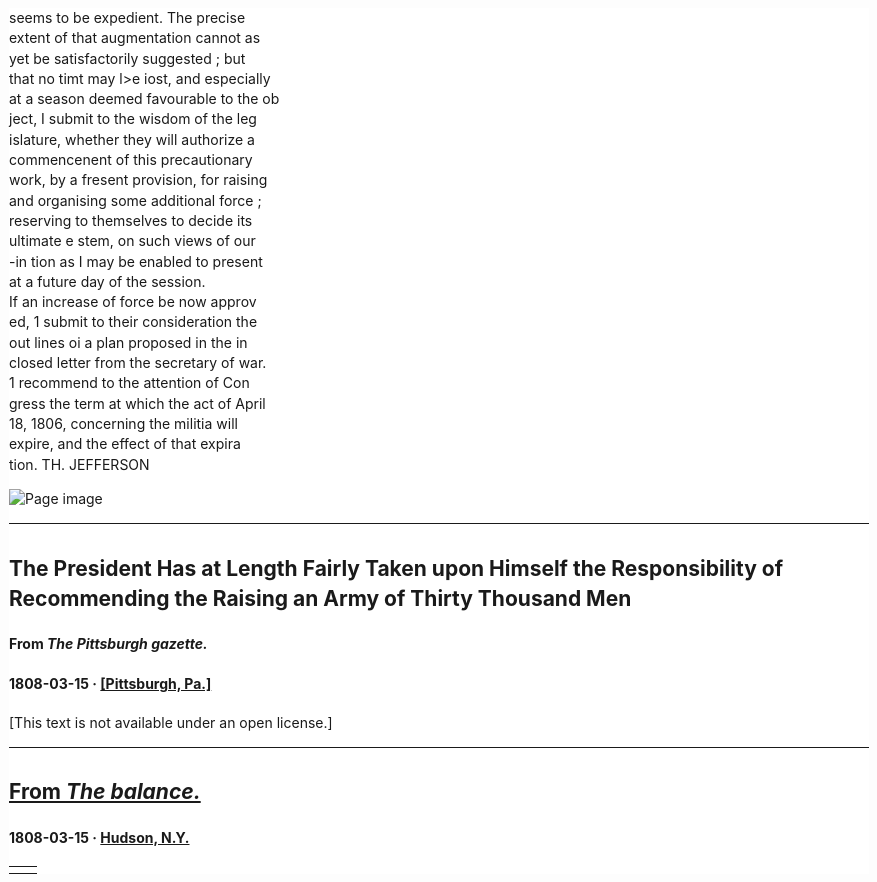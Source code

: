 seems to be expedient. The precise  
extent of that augmentation cannot as  
yet be satisfactorily suggested ; but  
that no timt may l&gt;e iost, and especially  
at a season deemed favourable to the ob  
ject, I submit to the wisdom of the leg­  
islature, whether they will authorize a  
commencenent of this precautionary  
work, by a fresent provision, for raising  
and organising some additional force ;  
reserving to themselves to decide its  
ultimate e stem, on such views of our  
-in tion as I may be enabled to present  
at a future day of the session.  
If an increase of force be now approv­  
ed, 1 submit to their consideration the  
out lines oi a plan proposed in the in­  
closed letter from the secretary of war.  
1 recommend to the attention of Con­  
gress the term at which the act of April  
18, 1806, concerning the militia will  
expire, and the effect of that expira­  
tion. TH. JEFFERSON
</td><td style="width: 50%; max-height: 75%; margin: auto; display: block;">
<img alt="Page image" src="https://tile.loc.gov/image-services/iiif/service:ndnp:me:batch_me_bangor_ver02:data:sn83016082:00332895072:1808031401:0361/pct:23.416346314557913,5.509164969450102,35.95186361357179,89.11405295315683/!600,600/0/default.jpg"/>
</td>
</tr></table>

---

## The President Has at Length Fairly Taken upon Himself the Responsibility of Recommending the Raising an Army of Thirty Thousand Men

#### From _The Pittsburgh gazette._

#### 1808-03-15 &middot; [[Pittsburgh, Pa.]](http://dbpedia.org/resource/Pittsburgh)

[This text is not available under an open license.]

---

## [From _The balance._](https://archive.org/details/sim_balance-and-state-journal_1808-03-15_7_11/page/n2/mode/1up?view=theater)

#### 1808-03-15 &middot; [Hudson, N.Y.](http://dbpedia.org/resource/Hudson%2C_New_York)

<table style="width: 100%;"><tr><td style="width: 50%">
